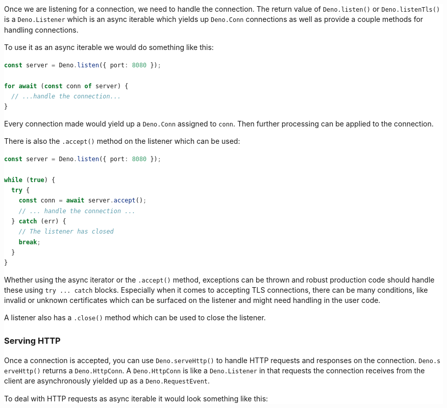 Once we are listening for a connection, we need to handle the connection. The return value of `Deno.listen()` or
`Deno.listenTls()` is a `Deno.Listener` which is an async iterable which yields up `Deno.Conn` connections as well as
provide a couple methods for handling connections.

To use it as an async iterable we would do something like this:

```ts
const server = Deno.listen({ port: 8080 });

for await (const conn of server) {
  // ...handle the connection...
}
```

Every connection made would yield up a `Deno.Conn` assigned to `conn`. Then further processing can be applied to the
connection.

There is also the `.accept()` method on the listener which can be used:

```ts
const server = Deno.listen({ port: 8080 });

while (true) {
  try {
    const conn = await server.accept();
    // ... handle the connection ...
  } catch (err) {
    // The listener has closed
    break;
  }
}
```

Whether using the async iterator or the `.accept()` method, exceptions can be thrown and robust production code should
handle these using `try ... catch` blocks. Especially when it comes to accepting TLS connections, there can be many
conditions, like invalid or unknown certificates which can be surfaced on the listener and might need handling in the
user code.

A listener also has a `.close()` method which can be used to close the listener.

### Serving HTTP

Once a connection is accepted, you can use `Deno.serveHttp()` to handle HTTP requests and responses on the connection.
`Deno.serveHttp()` returns a `Deno.HttpConn`. A `Deno.HttpConn` is like a `Deno.Listener` in that requests the
connection receives from the client are asynchronously yielded up as a `Deno.RequestEvent`.

To deal with HTTP requests as async iterable it would look something like this:
